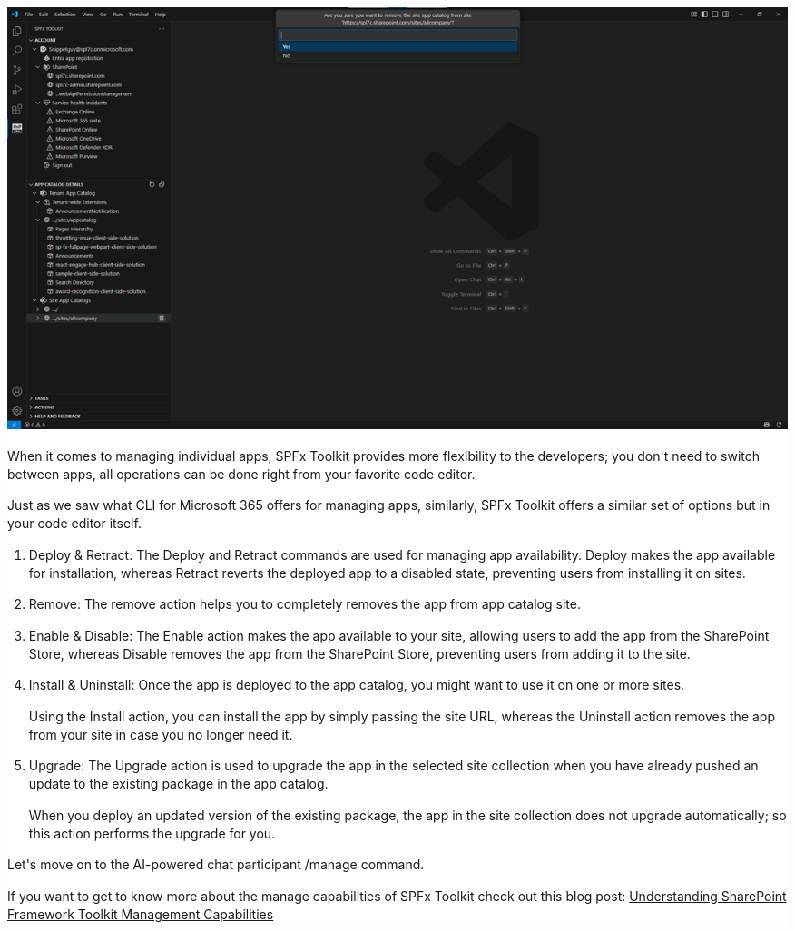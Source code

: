   ![image](images/SPFx-Toolkit_13.png)

When it comes to managing individual apps, SPFx Toolkit provides more flexibility to the developers; you don't need to switch between apps, all operations can be done right from your favorite code editor.

Just as we saw what CLI for Microsoft 365 offers for managing apps, similarly, SPFx Toolkit offers a similar set of options but in your code editor itself.

1. Deploy & Retract: The Deploy and Retract commands are used for managing app availability. Deploy makes the app available for installation, whereas Retract reverts the deployed app to a disabled state, preventing users from installing it on sites.
2. Remove: The remove action helps you to completely removes the app from app catalog site.
3. Enable & Disable: The Enable action makes the app available to your site, allowing users to add the app from the SharePoint Store, whereas Disable removes the app from the SharePoint Store, preventing users from adding it to the site.
4. Install & Uninstall: Once the app is deployed to the app catalog, you might want to use it on one or more sites.

   Using the Install action, you can install the app by simply passing the site URL, whereas the Uninstall action removes the app from your site in case you no longer need it.

5. Upgrade: The Upgrade action is used to upgrade the app in the selected site collection when you have already pushed an update to the existing package in the app catalog.

   When you deploy an updated version of the existing package, the app in the site collection does not upgrade automatically; so this action performs the upgrade for you.

Let's move on to the AI-powered chat participant /manage command.

If you want to get to know more about the manage capabilities of SPFx Toolkit check out this blog post: [Understanding SharePoint Framework Toolkit Management Capabilities](https://pnp.github.io/blog/post/spfx-toolkit-manage-capabilities/)
